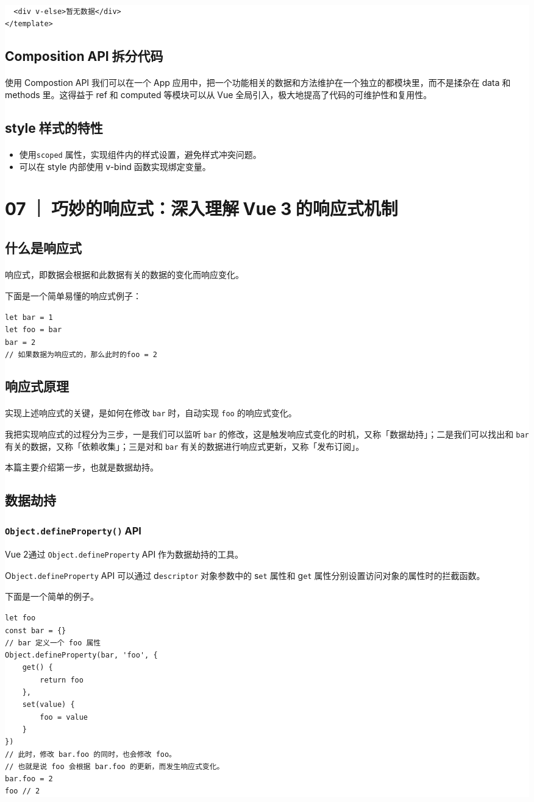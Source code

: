 ```other
  <div v-else>暂无数据</div>
</template>
```

## Composition API 拆分代码

使用 Compostion API 我们可以在一个 App 应用中，把一个功能相关的数据和方法维护在一个独立的都模块里，而不是揉杂在 data 和 methods 里。这得益于 ref 和 computed 等模块可以从 Vue 全局引入，极大地提高了代码的可维护性和复用性。

## style 样式的特性

- 使用`scoped` 属性，实现组件内的样式设置，避免样式冲突问题。
- 可以在 style 内部使用 v-bind 函数实现绑定变量。

# 07 ｜ 巧妙的响应式：深入理解 Vue 3 的响应式机制

## 什么是响应式

响应式，即数据会根据和此数据有关的数据的变化而响应变化。

下面是一个简单易懂的响应式例子：

```other
let bar = 1
let foo = bar
bar = 2
// 如果数据为响应式的，那么此时的foo = 2
```

## 响应式原理

实现上述响应式的关键，是如何在修改 `bar` 时，自动实现 `foo` 的响应式变化。

我把实现响应式的过程分为三步，一是我们可以监听 `bar` 的修改，这是触发响应式变化的时机，又称「数据劫持」；二是我们可以找出和 `bar` 有关的数据，又称「依赖收集」；三是对和 `bar` 有关的数据进行响应式更新，又称「发布订阅」。

本篇主要介绍第一步，也就是数据劫持。

## 数据劫持

### `Object.defineProperty()` API

Vue 2通过 `Object.defineProperty` API 作为数据劫持的工具。

O`bject.defineProperty` API 可以通过 d`escriptor` 对象参数中的 s`et` 属性和 g`et` 属性分别设置访问对象的属性时的拦截函数。

下面是一个简单的例子。

```other
let foo
const bar = {}
// bar 定义一个 foo 属性
Object.defineProperty(bar, 'foo', {
	get() {
		return foo
	},
	set(value) {
		foo = value
	}
})
// 此时，修改 bar.foo 的同时，也会修改 foo。
// 也就是说 foo 会根据 bar.foo 的更新，而发生响应式变化。 
bar.foo = 2
foo // 2
```